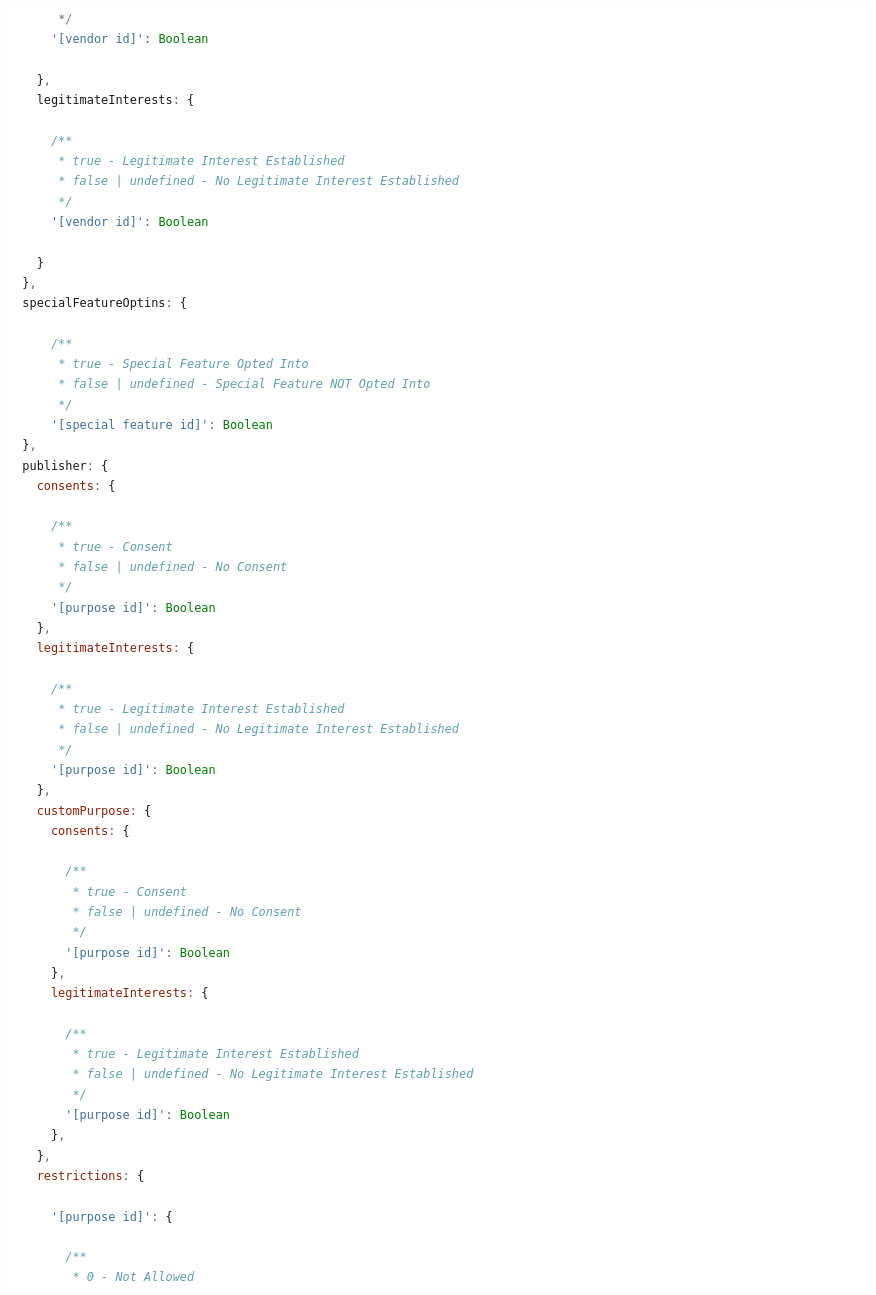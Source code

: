 ``` javascript
       */
      '[vendor id]': Boolean

    },
    legitimateInterests: {

      /**
       * true - Legitimate Interest Established
       * false | undefined - No Legitimate Interest Established
       */
      '[vendor id]': Boolean

    }
  },
  specialFeatureOptins: {

      /**
       * true - Special Feature Opted Into
       * false | undefined - Special Feature NOT Opted Into
       */
      '[special feature id]': Boolean
  },
  publisher: {
    consents: {

      /**
       * true - Consent
       * false | undefined - No Consent
       */
      '[purpose id]': Boolean
    },
    legitimateInterests: {

      /**
       * true - Legitimate Interest Established
       * false | undefined - No Legitimate Interest Established
       */
      '[purpose id]': Boolean
    },
    customPurpose: {
      consents: {

        /**
         * true - Consent
         * false | undefined - No Consent
         */
        '[purpose id]': Boolean
      },
      legitimateInterests: {

        /**
         * true - Legitimate Interest Established
         * false | undefined - No Legitimate Interest Established
         */
        '[purpose id]': Boolean
      },
    },
    restrictions: {

      '[purpose id]': {

        /**
         * 0 - Not Allowed
```